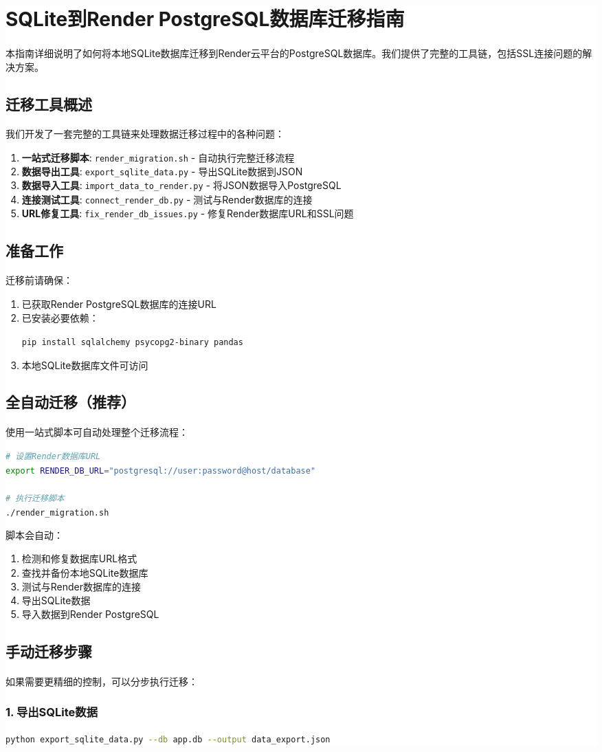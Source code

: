 # SQLite到Render PostgreSQL数据库迁移指南

本指南详细说明了如何将本地SQLite数据库迁移到Render云平台的PostgreSQL数据库。我们提供了完整的工具链，包括SSL连接问题的解决方案。

## 迁移工具概述

我们开发了一套完整的工具链来处理数据迁移过程中的各种问题：

1. **一站式迁移脚本**: `render_migration.sh` - 自动执行完整迁移流程
2. **数据导出工具**: `export_sqlite_data.py` - 导出SQLite数据到JSON
3. **数据导入工具**: `import_data_to_render.py` - 将JSON数据导入PostgreSQL
4. **连接测试工具**: `connect_render_db.py` - 测试与Render数据库的连接
5. **URL修复工具**: `fix_render_db_issues.py` - 修复Render数据库URL和SSL问题

## 准备工作

迁移前请确保：

1. 已获取Render PostgreSQL数据库的连接URL
2. 已安装必要依赖：
   ```
   pip install sqlalchemy psycopg2-binary pandas
   ```
3. 本地SQLite数据库文件可访问

## 全自动迁移（推荐）

使用一站式脚本可自动处理整个迁移流程：

```bash
# 设置Render数据库URL
export RENDER_DB_URL="postgresql://user:password@host/database"

# 执行迁移脚本
./render_migration.sh
```

脚本会自动：
1. 检测和修复数据库URL格式
2. 查找并备份本地SQLite数据库
3. 测试与Render数据库的连接
4. 导出SQLite数据
5. 导入数据到Render PostgreSQL

## 手动迁移步骤

如果需要更精细的控制，可以分步执行迁移：

### 1. 导出SQLite数据

```bash
python export_sqlite_data.py --db app.db --output data_export.json
```

